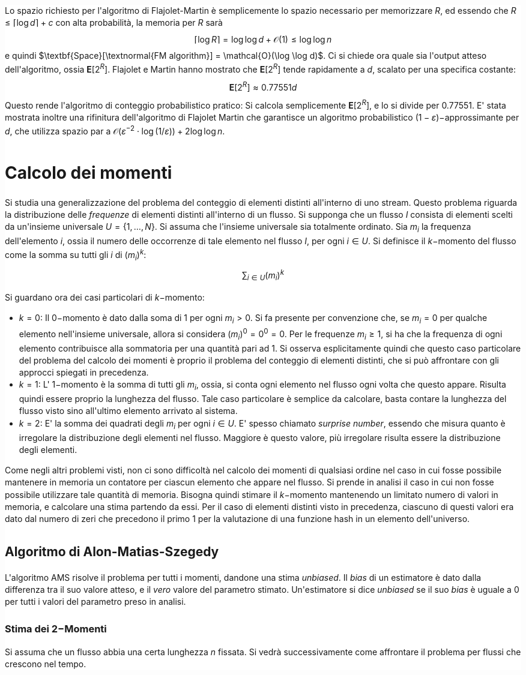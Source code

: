 Lo spazio richiesto per l'algoritmo di Flajolet-Martin è semplicemente lo spazio necessario per memorizzare $R$, ed essendo che $R \leq \lceil \log d\rceil + c$ con alta probabilità, la memoria per $R$ sarà
$$
\lceil \log R\rceil = \log \log d + \mathcal{O}(1) \leq \log \log n
$$
e quindi $\textbf{Space}[\textnormal{FM algorithm}] = \mathcal{O}(\log \log d)$.
Ci si chiede ora quale sia l'output atteso dell'algoritmo, ossia $\mathbf{E}[2^R]$. Flajolet e Martin hanno mostrato che $\mathbf{E}[2^R]$ tende rapidamente a $d$, scalato per una specifica costante:
$$
\mathbf{E}[2^R] \approx 0.77551d
$$
Questo rende l'algoritmo di conteggio probabilistico pratico: Si calcola semplicemente $\mathbf{E}[2^R]$, e lo si divide per $0.77551$. 
E' stata mostrata inoltre una rifinitura dell'algoritmo di Flajolet Martin che garantisce un algoritmo probabilistico $(1-\varepsilon)-$approssimante per $d$, che utilizza spazio par a $\mathcal{O}(\varepsilon^{-2} \cdot \log(1/\varepsilon)) + 2 \log \log n$.
# Calcolo dei momenti
Si studia una generalizzazione del problema del conteggio di elementi distinti all'interno di uno stream. Questo problema riguarda la distribuzione delle *frequenze* di elementi distinti all'interno di un flusso.
Si supponga che un flusso $I$ consista di elementi scelti da un'insieme universale $U=\{1,\ldots,N\}.$ Si assuma che l'insieme universale sia totalmente ordinato. Sia $m_i$ la frequenza dell'elemento $i$, ossia il numero delle occorrenze di tale elemento nel flusso $I$, per ogni $i \in U$. Si definisce il $k-$momento del flusso come la somma su tutti gli $i$ di $(m_i)^k$:
$$
\sum_{i \in U} (m_i)^k
$$

Si guardano ora dei casi particolari di $k-$momento:
- $k=0:$ Il $0-$momento è dato dalla soma di $1$ per ogni $m_i >0$. Si fa presente per convenzione che, se $m_i=0$ per qualche elemento nell'insieme universale, allora si considera $(m_i)^0 = 0^0 = 0$. Per le frequenze $m_i \geq 1$, si ha che la frequenza  di ogni elemento contribuisce alla sommatoria per una quantità pari ad $1.$ Si osserva esplicitamente quindi che questo caso particolare del problema del calcolo dei momenti è proprio il problema del conteggio di elementi distinti, che si può affrontare con gli approcci spiegati in precedenza.
- $k=1:$ L' $1-$momento è la somma di tutti gli $m_i$, ossia, si conta ogni elemento nel flusso ogni volta che questo appare. Risulta quindi essere proprio la lunghezza del flusso. Tale caso particolare è semplice da calcolare, basta contare la lunghezza del flusso visto sino all'ultimo elemento arrivato al sistema.
- $k=2:$ E' la somma dei quadrati degli $m_i$ per ogni $i\in U$. E' spesso chiamato *surprise number*, essendo che misura quanto è irregolare la distribuzione degli elementi nel flusso. Maggiore è questo valore, più irregolare risulta essere la distribuzione degli elementi.

Come negli altri problemi visti, non ci sono difficoltà nel calcolo dei momenti di qualsiasi ordine nel caso in cui fosse possibile mantenere in memoria un contatore per ciascun elemento che appare nel flusso. Si prende in analisi il caso in cui non fosse possibile utilizzare tale quantità di memoria. Bisogna quindi stimare il $k-$momento mantenendo un limitato numero di valori in memoria, e calcolare una stima partendo da essi. Per il caso di elementi distinti visto in precedenza, ciascuno di questi valori era dato dal numero di zeri che precedono il primo $1$ per la valutazione di una funzione hash in un elemento dell'universo. 
## Algoritmo di Alon-Matias-Szegedy
L'algoritmo AMS risolve il problema per tutti i momenti, dandone una stima *unbiased*. Il *bias* di un estimatore è dato dalla differenza tra il suo valore atteso, e il *vero* valore del parametro stimato. Un'estimatore si dice *unbiased* se il suo *bias* è uguale a $0$ per tutti i valori del parametro preso in analisi.
### Stima dei $2-$Momenti
Si assuma che un flusso abbia una certa lunghezza $n$ fissata. Si vedrà successivamente come affrontare il problema per flussi che crescono nel tempo.